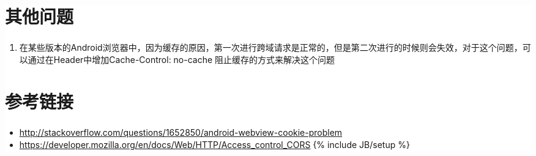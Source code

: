 # 其他问题

1. 在某些版本的Android浏览器中，因为缓存的原因，第一次进行跨域请求是正常的，但是第二次进行的时候则会失效，对于这个问题，可以通过在Header中增加Cache-Control: no-cache 阻止缓存的方式来解决这个问题

# 参考链接

- http://stackoverflow.com/questions/1652850/android-webview-cookie-problem
- https://developer.mozilla.org/en/docs/Web/HTTP/Access_control_CORS
{% include JB/setup %}
